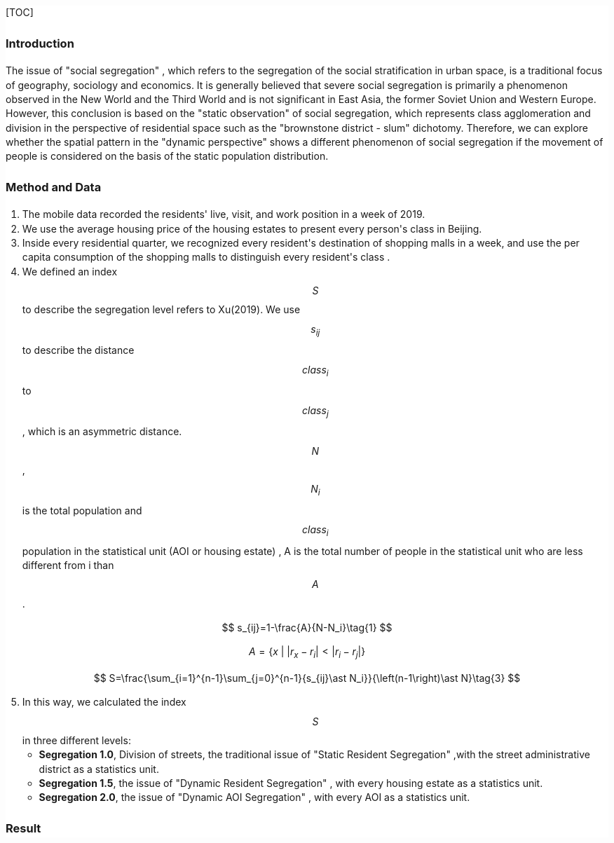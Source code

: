 [TOC]



### Introduction

The issue of "social segregation" , which refers to the segregation of the  social stratification in urban space, is a traditional focus of geography, sociology and economics. It is generally believed that severe social  segregation is primarily a phenomenon observed in the New World and the Third World and is not significant in East Asia, the former Soviet Union and Western Europe. However, this conclusion is based on the "static observation" of social segregation, which represents class agglomeration and division in the perspective of residential space such as the "brownstone district - slum" dichotomy. Therefore, we can explore whether the spatial pattern in the  "dynamic perspective" shows a different phenomenon of social segregation if the movement of people is considered on the basis of the static population distribution.

### Method and Data

1) The mobile data recorded the residents' live, visit, and work position in a week of 2019.
2) We use the  average housing price  of the housing estates to present every person's class in Beijing.
3) Inside every residential quarter, we recognized every resident's  destination of shopping malls in a week,  and use the per capita consumption of the shopping malls to distinguish every  resident's class .
4) We defined an  index $$ S $$ to describe the segregation level refers to Xu(2019). We use $$ s_{ij} $$ to describe the distance $$class_{i}$$ to $$class_{j}$$,  which is an asymmetric distance. $$ N $$, $$ N_{i} $$ is the total population and $$class_{i}$$ population in the statistical unit (AOI or housing estate) , A is the total number of people in the statistical unit who are less different from i than  $$ A $$.


$$
s_{ij}=1-\frac{A}{N-N_i}\tag{1}
$$

$$
A=\left\{x\ |\ \left|r_x-r_i\right|<\left|r_i-r_j\right|\right\}\tag{2}
$$


$$
S=\frac{\sum_{i=1}^{n-1}\sum_{j=0}^{n-1}{s_{ij}\ast N_i}}{\left(n-1\right)\ast N}\tag{3}
$$

5. In this way, we calculated the index $$ S $$  in three different levels:
   * **Segregation 1.0**, Division of streets, the traditional  issue of "Static Resident Segregation" ,with the street administrative district  as a statistics unit.
   * **Segregation 1.5**,  the  issue of "Dynamic Resident Segregation" , with every housing estate as a statistics unit.
   * **Segregation 2.0**, the  issue of "Dynamic AOI Segregation" , with every AOI as a statistics unit.



### Result

